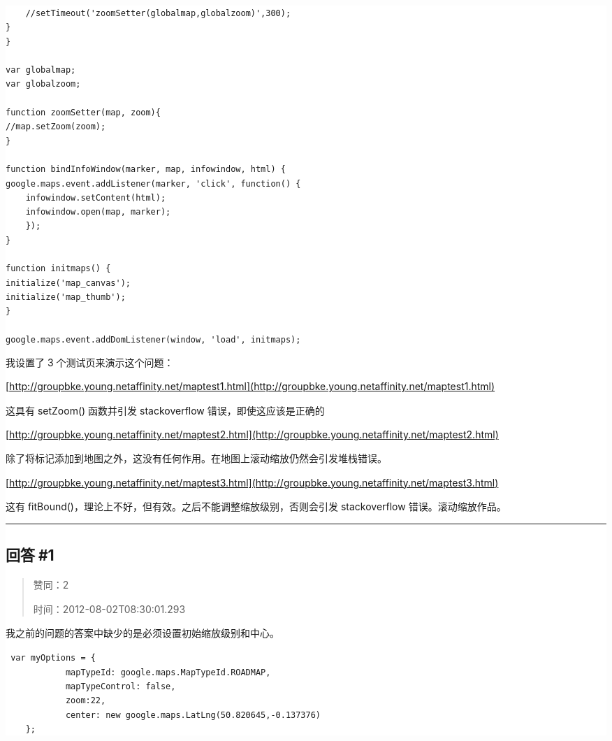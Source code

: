 ```
    //setTimeout('zoomSetter(globalmap,globalzoom)',300);
}
}

var globalmap;
var globalzoom;

function zoomSetter(map, zoom){
//map.setZoom(zoom);
}

function bindInfoWindow(marker, map, infowindow, html) { 
google.maps.event.addListener(marker, 'click', function() { 
    infowindow.setContent(html); 
    infowindow.open(map, marker); 
    }); 
} 

function initmaps() {
initialize('map_canvas');
initialize('map_thumb');
}

google.maps.event.addDomListener(window, 'load', initmaps); 
```

我设置了 3 个测试页来演示这个问题：

[http://groupbke.young.netaffinity.net/maptest1.html](http://groupbke.young.netaffinity.net/maptest1.html)

这具有 setZoom() 函数并引发 stackoverflow 错误，即使这应该是正确的

[http://groupbke.young.netaffinity.net/maptest2.html](http://groupbke.young.netaffinity.net/maptest2.html)

除了将标记添加到地图之外，这没有任何作用。在地图上滚动缩放仍然会引发堆栈错误。

[http://groupbke.young.netaffinity.net/maptest3.html](http://groupbke.young.netaffinity.net/maptest3.html)

这有 fitBound()，理论上不好，但有效。之后不能调整缩放级别，否则会引发 stackoverflow 错误。滚动缩放作品。

* * *

## 回答 #1

> 赞同：2
> 
> 时间：2012-08-02T08:30:01.293

我之前的问题的答案中缺少的是必须设置初始缩放级别和中心。

```
 var myOptions = {
            mapTypeId: google.maps.MapTypeId.ROADMAP,
            mapTypeControl: false,
            zoom:22,
            center: new google.maps.LatLng(50.820645,-0.137376)
    }; 
```
